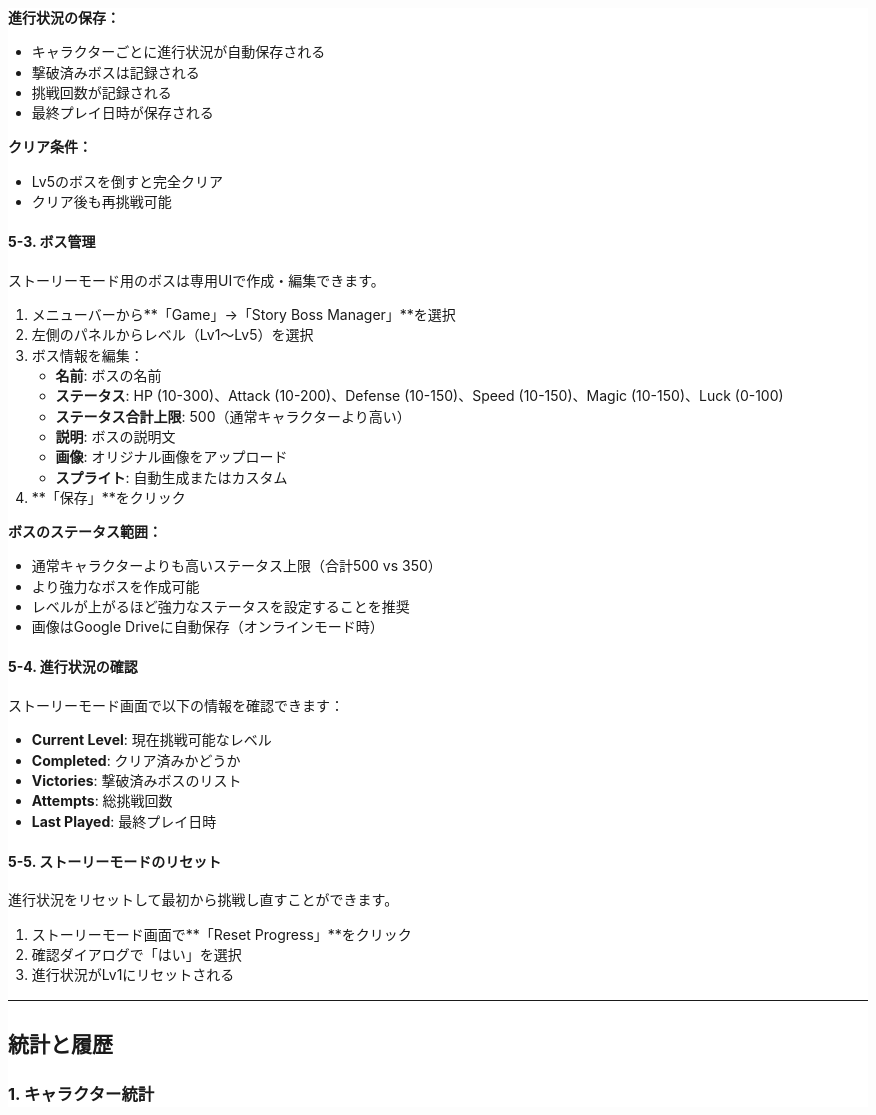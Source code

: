 **進行状況の保存：**
- キャラクターごとに進行状況が自動保存される
- 撃破済みボスは記録される
- 挑戦回数が記録される
- 最終プレイ日時が保存される

**クリア条件：**
- Lv5のボスを倒すと完全クリア
- クリア後も再挑戦可能

#### 5-3. ボス管理

ストーリーモード用のボスは専用UIで作成・編集できます。

1. メニューバーから**「Game」→「Story Boss Manager」**を選択
2. 左側のパネルからレベル（Lv1～Lv5）を選択
3. ボス情報を編集：
   - **名前**: ボスの名前
   - **ステータス**: HP (10-300)、Attack (10-200)、Defense (10-150)、Speed (10-150)、Magic (10-150)、Luck (0-100)
   - **ステータス合計上限**: 500（通常キャラクターより高い）
   - **説明**: ボスの説明文
   - **画像**: オリジナル画像をアップロード
   - **スプライト**: 自動生成またはカスタム
4. **「保存」**をクリック

**ボスのステータス範囲：**
- 通常キャラクターよりも高いステータス上限（合計500 vs 350）
- より強力なボスを作成可能
- レベルが上がるほど強力なステータスを設定することを推奨
- 画像はGoogle Driveに自動保存（オンラインモード時）

#### 5-4. 進行状況の確認

ストーリーモード画面で以下の情報を確認できます：

- **Current Level**: 現在挑戦可能なレベル
- **Completed**: クリア済みかどうか
- **Victories**: 撃破済みボスのリスト
- **Attempts**: 総挑戦回数
- **Last Played**: 最終プレイ日時

#### 5-5. ストーリーモードのリセット

進行状況をリセットして最初から挑戦し直すことができます。

1. ストーリーモード画面で**「Reset Progress」**をクリック
2. 確認ダイアログで「はい」を選択
3. 進行状況がLv1にリセットされる

---

## 統計と履歴

### 1. キャラクター統計
